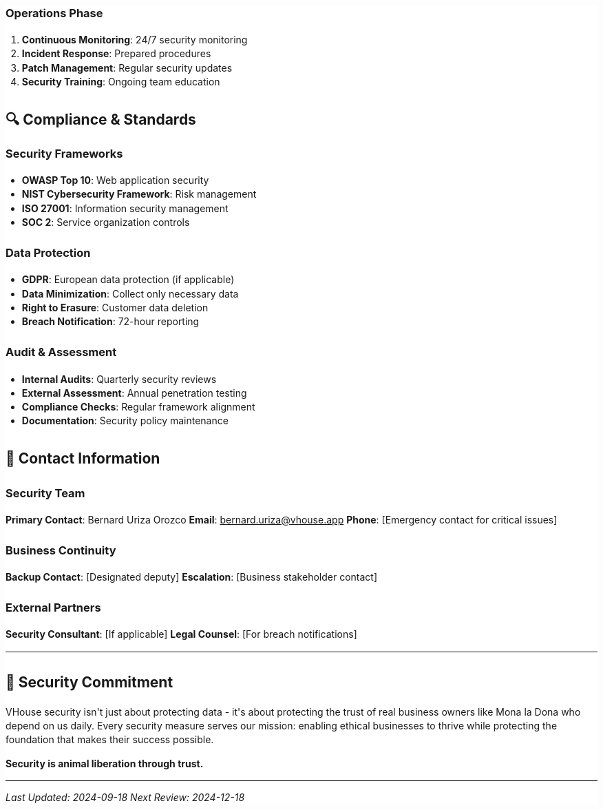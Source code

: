 ### Operations Phase
1. **Continuous Monitoring**: 24/7 security monitoring
2. **Incident Response**: Prepared procedures
3. **Patch Management**: Regular security updates
4. **Security Training**: Ongoing team education

## 🔍 Compliance & Standards

### Security Frameworks
- **OWASP Top 10**: Web application security
- **NIST Cybersecurity Framework**: Risk management
- **ISO 27001**: Information security management
- **SOC 2**: Service organization controls

### Data Protection
- **GDPR**: European data protection (if applicable)
- **Data Minimization**: Collect only necessary data
- **Right to Erasure**: Customer data deletion
- **Breach Notification**: 72-hour reporting

### Audit & Assessment
- **Internal Audits**: Quarterly security reviews
- **External Assessment**: Annual penetration testing
- **Compliance Checks**: Regular framework alignment
- **Documentation**: Security policy maintenance

## 🎯 Contact Information

### Security Team
**Primary Contact**: Bernard Uriza Orozco
**Email**: bernard.uriza@vhouse.app
**Phone**: [Emergency contact for critical issues]

### Business Continuity
**Backup Contact**: [Designated deputy]
**Escalation**: [Business stakeholder contact]

### External Partners
**Security Consultant**: [If applicable]
**Legal Counsel**: [For breach notifications]

---

## 🌱 Security Commitment

VHouse security isn't just about protecting data - it's about protecting the trust of real business owners like Mona la Dona who depend on us daily. Every security measure serves our mission: enabling ethical businesses to thrive while protecting the foundation that makes their success possible.

**Security is animal liberation through trust.**

---

*Last Updated: 2024-09-18*
*Next Review: 2024-12-18*